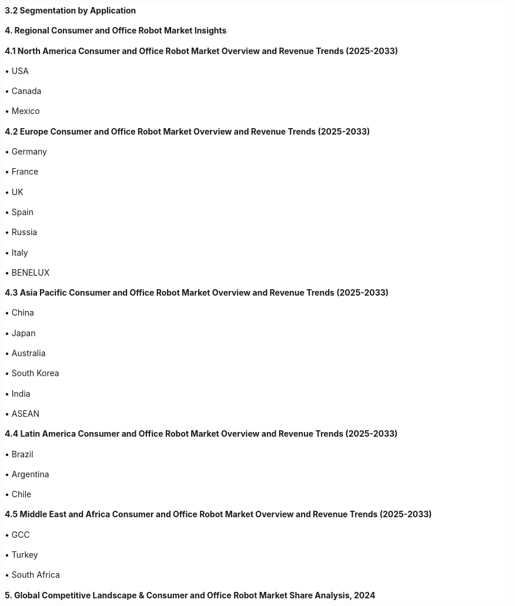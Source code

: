 <strong>3.2 Segmentation by Application</strong>

<strong>4. Regional Consumer and Office Robot Market Insights</strong>

<strong>4.1 North America Consumer and Office Robot Market Overview and Revenue Trends (2025-2033)</strong>

• USA

• Canada

• Mexico

<strong>4.2 Europe Consumer and Office Robot Market Overview and Revenue Trends (2025-2033)</strong>

• Germany

• France

• UK

• Spain

• Russia

• Italy

• BENELUX

<strong>4.3 Asia Pacific Consumer and Office Robot Market Overview and Revenue Trends (2025-2033)</strong>

• China

• Japan

• Australia

• South Korea

• India

• ASEAN

<strong>4.4 Latin America Consumer and Office Robot Market Overview and Revenue Trends (2025-2033)</strong>

• Brazil

• Argentina

• Chile

<strong>4.5 Middle East and Africa Consumer and Office Robot Market Overview and Revenue Trends (2025-2033)</strong>

• GCC

• Turkey

• South Africa

<strong>5. Global Competitive Landscape & Consumer and Office Robot Market Share Analysis, 2024</strong>
